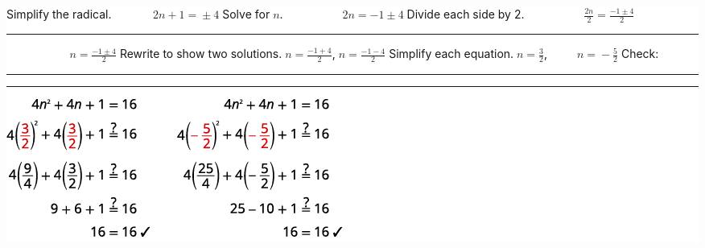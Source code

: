 <tr>
<td data-valign="top" data-align="left">Simplify the radical.</td>
<td data-valign="top" data-align="left"><math xmlns="http://www.w3.org/1998/Math/MathML"><mrow><mspace width="3.4em" /><mn>2</mn><mi>n</mi><mo>+</mo><mn>1</mn><mo>=</mo><mo>±</mo><mn>4</mn></mrow></math></td>
</tr>
<tr>
<td data-valign="top" data-align="left">Solve for <math xmlns="http://www.w3.org/1998/Math/MathML"><mi>n</mi></math>.</td>
<td data-valign="top" data-align="left"><math xmlns="http://www.w3.org/1998/Math/MathML"><mrow><mspace width="5em" /><mn>2</mn><mi>n</mi><mo>=</mo><mn>−1</mn><mo>±</mo><mn>4</mn></mrow></math></td>
</tr>
<tr>
<td data-valign="top" data-align="left">Divide each side by 2.</td>
<td data-valign="top" data-align="left"><math xmlns="http://www.w3.org/1998/Math/MathML"><mrow><mspace width="5em" /><mfrac><mrow><mn>2</mn><mi>n</mi></mrow><mn>2</mn></mfrac><mo>=</mo><mfrac><mrow><mn>−1</mn><mo>±</mo><mn>4</mn></mrow><mn>2</mn></mfrac></mrow></math><hr data-type="newline" />
<math xmlns="http://www.w3.org/1998/Math/MathML"><mrow><mspace width="5.6em" /><mi>n</mi><mo>=</mo><mfrac><mrow><mn>−1</mn><mo>±</mo><mn>4</mn></mrow><mn>2</mn></mfrac></mrow></math></td>
</tr>
<tr>
<td data-valign="top" data-align="left">Rewrite to show two solutions.</td>
<td data-valign="top" data-align="left"><math xmlns="http://www.w3.org/1998/Math/MathML"><mrow><mi>n</mi><mo>=</mo><mfrac><mrow><mn>−1</mn><mo>+</mo><mn>4</mn></mrow><mn>2</mn></mfrac></mrow></math>, <math xmlns="http://www.w3.org/1998/Math/MathML"><mrow><mi>n</mi><mo>=</mo><mfrac><mrow><mn>−1</mn><mo>−</mo><mn>4</mn></mrow><mn>2</mn></mfrac></mrow></math></td>
</tr>
<tr>
<td data-valign="top" data-align="left">Simplify each equation.</td>
<td data-valign="top" data-align="left"><math xmlns="http://www.w3.org/1998/Math/MathML"><mrow><mi>n</mi><mo>=</mo><mfrac><mn>3</mn><mn>2</mn></mfrac></mrow></math>, <math xmlns="http://www.w3.org/1998/Math/MathML"><mrow><mspace width="2.35em" /><mi>n</mi><mo>=</mo><mo>−</mo><mfrac><mn>5</mn><mn>2</mn></mfrac></mrow></math></td>
</tr>
<tr>
<td data-valign="top" data-align="left">Check:<hr data-type="newline" /><hr data-type="newline" />
<span data-type="media" data-alt=".">
<img src="../resources/CNX_IntAlg_Figure_09_01_008a_img.jpg" alt="." />
</span>
</td>
<td />
</tr>
</tbody></table>
</div>
</div>
</div>
